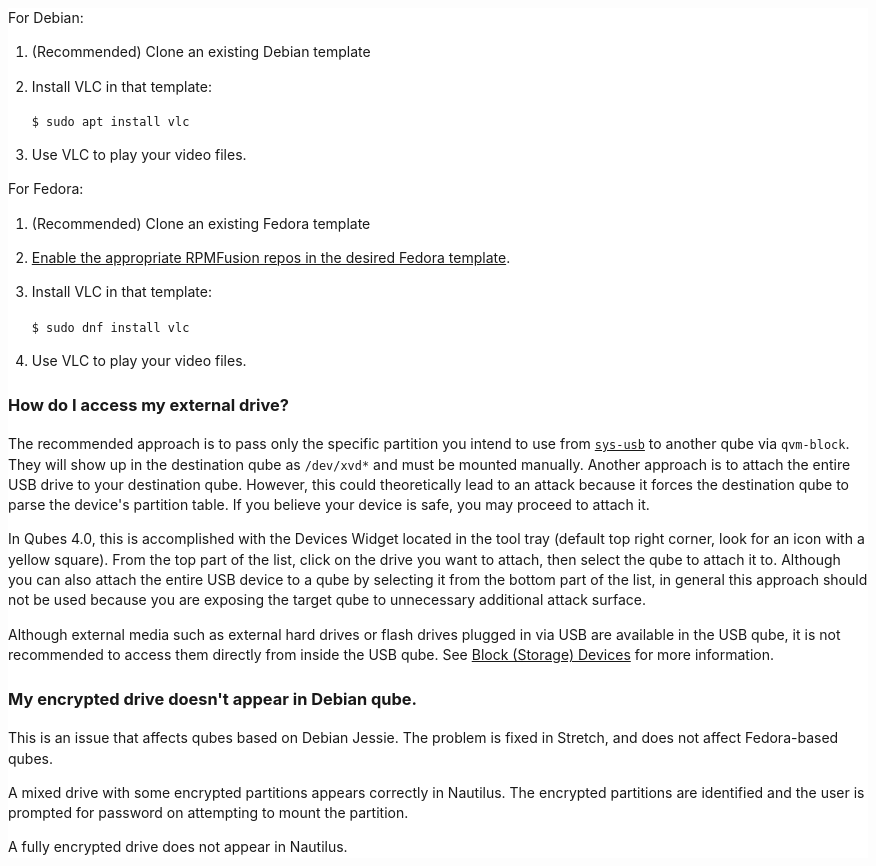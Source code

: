 For Debian:

1. (Recommended) Clone an existing Debian template
2. Install VLC in that template:

    ```bash_session
    $ sudo apt install vlc
    ```

3. Use VLC to play your video files.

For Fedora:

1. (Recommended) Clone an existing Fedora template
2. [Enable the appropriate RPMFusion repos in the desired Fedora template](/doc/how-to-install-software/#rpmfusion-for-fedora-templates).
3. Install VLC in that template:

    ```bash_session
    $ sudo dnf install vlc
    ```

4. Use VLC to play your video files.

### How do I access my external drive?

The recommended approach is to pass only the specific partition you intend to use from [`sys-usb`](/doc/usb/) to another qube via `qvm-block`.
They will show up in the destination qube as `/dev/xvd*` and must be mounted manually.
Another approach is to attach the entire USB drive to your destination qube.
However, this could theoretically lead to an attack because it forces the destination qube to parse the device's partition table.
If you believe your device is safe, you may proceed to attach it.

In Qubes 4.0, this is accomplished with the Devices Widget located in the tool tray (default top right corner, look for an icon with a yellow square).
From the top part of the list, click on the drive you want to attach, then select the qube to attach it to.
Although you can also attach the entire USB device to a qube by selecting it from the bottom part of the list, in general this approach should not be used because you are exposing the target qube to unnecessary additional attack surface.

Although external media such as external hard drives or flash drives plugged in via USB are available in the USB qube, it is not recommended to access them directly from inside the USB qube.
See [Block (Storage) Devices](/doc/how-to-use-block-storage-devices/) for more information.

### My encrypted drive doesn't appear in Debian qube.

This is an issue that affects qubes based on Debian Jessie.
The problem is fixed in Stretch, and does not affect Fedora-based qubes.

A mixed drive with some encrypted partitions appears correctly in Nautilus.
The encrypted partitions are identified and the user is prompted for password on attempting to mount the partition.

A fully encrypted drive does not appear in Nautilus.
